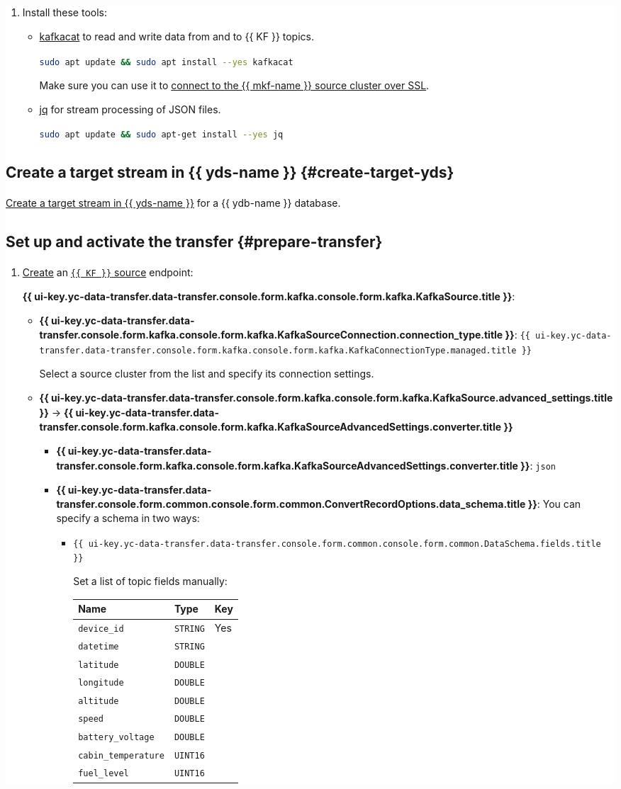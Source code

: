 1. Install these tools:

    - [kafkacat](https://github.com/edenhill/kcat) to read and write data from and to {{ KF }} topics.

        ```bash
        sudo apt update && sudo apt install --yes kafkacat
        ```

        Make sure you can use it to [connect to the {{ mkf-name }} source cluster over SSL](../../managed-kafka/operations/connect/clients.md#bash-zsh).

    - [jq](https://stedolan.github.io/jq/) for stream processing of JSON files.

        ```bash
        sudo apt update && sudo apt-get install --yes jq
        ```

## Create a target stream in {{ yds-name }} {#create-target-yds}

[Create a target stream in {{ yds-name }}](../../data-streams/operations/aws-cli/create.md) for a {{ ydb-name }} database.

## Set up and activate the transfer {#prepare-transfer}

1. [Create](../../data-transfer/operations/endpoint/index.md#create) an [`{{ KF }}` source](../../data-transfer/operations/endpoint/source/kafka.md) endpoint:

    **{{ ui-key.yc-data-transfer.data-transfer.console.form.kafka.console.form.kafka.KafkaSource.title }}**:

    * **{{ ui-key.yc-data-transfer.data-transfer.console.form.kafka.console.form.kafka.KafkaSourceConnection.connection_type.title }}**: `{{ ui-key.yc-data-transfer.data-transfer.console.form.kafka.console.form.kafka.KafkaConnectionType.managed.title }}`

        Select a source cluster from the list and specify its connection settings.

    * **{{ ui-key.yc-data-transfer.data-transfer.console.form.kafka.console.form.kafka.KafkaSource.advanced_settings.title }}** → **{{ ui-key.yc-data-transfer.data-transfer.console.form.kafka.console.form.kafka.KafkaSourceAdvancedSettings.converter.title }}**

        * **{{ ui-key.yc-data-transfer.data-transfer.console.form.kafka.console.form.kafka.KafkaSourceAdvancedSettings.converter.title }}**: `json`
        * **{{ ui-key.yc-data-transfer.data-transfer.console.form.common.console.form.common.ConvertRecordOptions.data_schema.title }}**: You can specify a schema in two ways:

            * `{{ ui-key.yc-data-transfer.data-transfer.console.form.common.console.form.common.DataSchema.fields.title }}`

                Set a list of topic fields manually:

                | Name | Type | Key |
                | :-- | :-- | :--- |
                |`device_id`|`STRING`| Yes|
                |`datetime` |`STRING`|  |
                |`latitude` |`DOUBLE`|  |
                |`longitude`|`DOUBLE`|  |
                |`altitude` |`DOUBLE`|  |
                |`speed`    |`DOUBLE`|  |
                |`battery_voltage`| `DOUBLE`||
                |`cabin_temperature`| `UINT16`||
                | `fuel_level`|`UINT16`||
